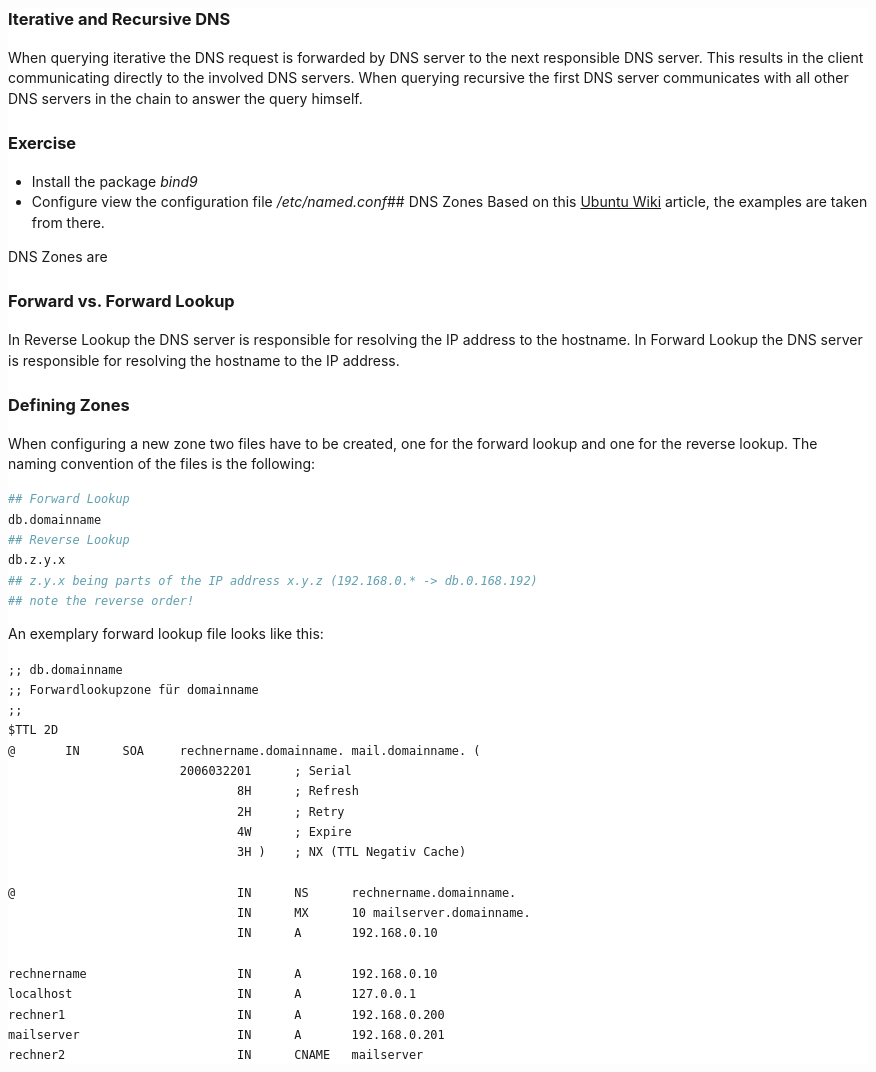 ### Iterative and Recursive DNS
When querying iterative the DNS request is forwarded by DNS server to the next responsible DNS server. This results in the client communicating directly to the involved DNS servers. 
When querying recursive the first DNS server communicates with all other DNS servers in the chain to answer the query himself.

### Exercise
- Install the package *bind9*
- Configure view the configuration file */etc/named.conf*## DNS Zones
Based on this [Ubuntu Wiki](https://wiki.ubuntuusers.de/DNS-Server_Bind/#Das-Anlegen-der-Zonendateien) article, the examples are taken from there.

DNS Zones are 

### Forward vs. Forward Lookup
In Reverse Lookup the DNS server is responsible for resolving the IP address to the hostname. In Forward Lookup the DNS server is responsible for resolving the hostname to the IP address.

### Defining Zones
When configuring a new zone two files have to be created, one for the forward lookup and one for the reverse lookup. The naming convention of the files is the following:

~~~~ bash
## Forward Lookup
db.domainname
## Reverse Lookup
db.z.y.x
## z.y.x being parts of the IP address x.y.z (192.168.0.* -> db.0.168.192)
## note the reverse order!
~~~~

An exemplary forward lookup file looks like this:

~~~~
;; db.domainname
;; Forwardlookupzone für domainname
;;
$TTL 2D
@       IN      SOA     rechnername.domainname. mail.domainname. (
                        2006032201      ; Serial
                                8H      ; Refresh
                                2H      ; Retry
                                4W      ; Expire
                                3H )    ; NX (TTL Negativ Cache)

@                               IN      NS      rechnername.domainname.
                                IN      MX      10 mailserver.domainname.
                                IN      A       192.168.0.10

rechnername                     IN      A       192.168.0.10
localhost                       IN      A       127.0.0.1
rechner1                        IN      A       192.168.0.200
mailserver                      IN      A       192.168.0.201
rechner2                        IN      CNAME   mailserver
~~~~
